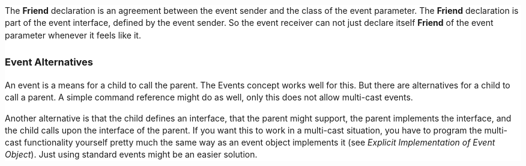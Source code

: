 The __Friend__ declaration is an agreement between the event sender and the class of the event parameter. The __Friend__ declaration is part of the event interface, defined by the event sender. So the event receiver can not just declare itself __Friend__ of the event parameter whenever it feels like it.

### Event Alternatives

An event is a means for a child to call the parent. The Events concept works well for this. But there are alternatives for a child to call a parent. A simple command reference might do as well, only this does not allow multi-cast events.

Another alternative is that the child defines an interface, that the parent might support, the parent implements the interface, and the child calls upon the interface of the parent. If you want this to work in a multi-cast situation, you have to program the multi-cast functionality yourself pretty much the same way as an event object implements it (see *Explicit Implementation of Event Object*). Just using standard events might be an easier solution.
